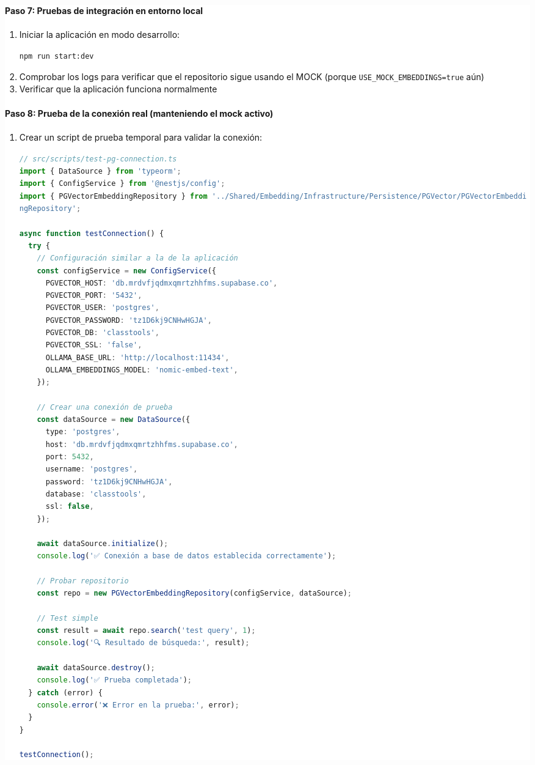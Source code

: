 #### Paso 7: Pruebas de integración en entorno local
1. Iniciar la aplicación en modo desarrollo:
   ```bash
   npm run start:dev
   ```
2. Comprobar los logs para verificar que el repositorio sigue usando el MOCK (porque `USE_MOCK_EMBEDDINGS=true` aún)
3. Verificar que la aplicación funciona normalmente

#### Paso 8: Prueba de la conexión real (manteniendo el mock activo)
1. Crear un script de prueba temporal para validar la conexión:
   ```typescript
   // src/scripts/test-pg-connection.ts
   import { DataSource } from 'typeorm';
   import { ConfigService } from '@nestjs/config';
   import { PGVectorEmbeddingRepository } from '../Shared/Embedding/Infrastructure/Persistence/PGVector/PGVectorEmbeddingRepository';
   
   async function testConnection() {
     try {
       // Configuración similar a la de la aplicación
       const configService = new ConfigService({
         PGVECTOR_HOST: 'db.mrdvfjqdmxqmrtzhhfms.supabase.co',
         PGVECTOR_PORT: '5432',
         PGVECTOR_USER: 'postgres',
         PGVECTOR_PASSWORD: 'tz1D6kj9CNHwHGJA',
         PGVECTOR_DB: 'classtools',
         PGVECTOR_SSL: 'false',
         OLLAMA_BASE_URL: 'http://localhost:11434',
         OLLAMA_EMBEDDINGS_MODEL: 'nomic-embed-text',
       });
       
       // Crear una conexión de prueba
       const dataSource = new DataSource({
         type: 'postgres',
         host: 'db.mrdvfjqdmxqmrtzhhfms.supabase.co',
         port: 5432,
         username: 'postgres',
         password: 'tz1D6kj9CNHwHGJA',
         database: 'classtools',
         ssl: false,
       });
       
       await dataSource.initialize();
       console.log('✅ Conexión a base de datos establecida correctamente');
       
       // Probar repositorio
       const repo = new PGVectorEmbeddingRepository(configService, dataSource);
       
       // Test simple
       const result = await repo.search('test query', 1);
       console.log('🔍 Resultado de búsqueda:', result);
       
       await dataSource.destroy();
       console.log('✅ Prueba completada');
     } catch (error) {
       console.error('❌ Error en la prueba:', error);
     }
   }
   
   testConnection();
   ```
